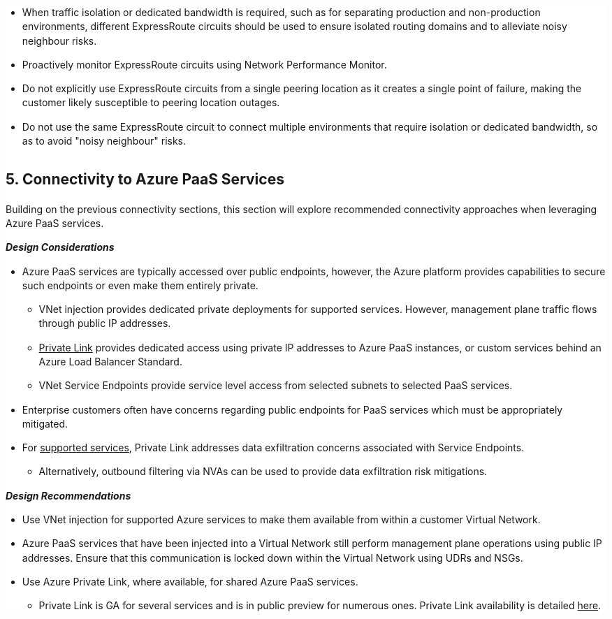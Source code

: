 -   When traffic isolation or dedicated bandwidth is required, such as for separating production and non-production environments, different ExpressRoute circuits should be used to ensure isolated routing domains and to alleviate noisy neighbour risks.

-   Proactively monitor ExpressRoute circuits using Network Performance Monitor.



-   Do not explicitly use ExpressRoute circuits from a single peering location as it creates a single point of failure, making the customer likely susceptible to peering location outages.

-   Do not use the same ExpressRoute circuit to connect multiple environments that require isolation or dedicated bandwidth, so as to avoid "noisy neighbour" risks.

## 5. Connectivity to Azure PaaS Services

Building on the previous connectivity sections, this section will explore recommended connectivity approaches when leveraging Azure PaaS services.

***Design Considerations***

-   Azure PaaS services are typically accessed over public endpoints, however, the Azure platform provides capabilities to secure such endpoints or even make them entirely private.

     - VNet injection provides dedicated private deployments for supported services. However, management plane traffic flows through public IP addresses.

     - [Private Link](https://docs.microsoft.com/en-us/azure/private-link/private-endpoint-overview#private-link-resource) provides dedicated access using private IP addresses to Azure PaaS instances, or custom services behind an Azure Load Balancer Standard.

     - VNet Service Endpoints provide service level access from selected subnets to selected PaaS services.

-   Enterprise customers often have concerns regarding public endpoints for PaaS services which must be appropriately mitigated.

-   For [supported services](https://docs.microsoft.com/en-us/azure/private-link/private-link-overview#availability), Private Link addresses data exfiltration concerns associated with Service Endpoints.

     - Alternatively, outbound filtering via NVAs can be used to provide data exfiltration risk mitigations.


***Design Recommendations***

-   Use VNet injection for supported Azure services to make them available from within a customer Virtual Network.

-   Azure PaaS services that have been injected into a Virtual Network still perform management plane operations using public IP addresses. Ensure that this communication is locked down within the Virtual Network using UDRs and NSGs.

-   Use Azure Private Link, where available, for shared Azure PaaS services.

     - Private Link is GA for several services and is in public preview for numerous ones. Private Link availability is detailed [here](https://docs.microsoft.com/en-us/azure/private-link/private-endpoint-overview#private-link-resource).

